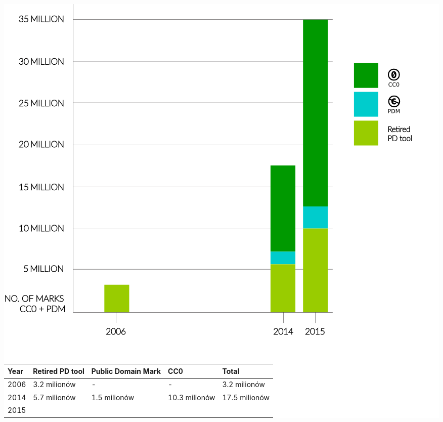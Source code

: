 <img src="img/pdm.svg" class="sotc-image" />

<table class="table table-bordered table-striped">
<thead>
<tr class="header">
<th style="text-align: left;">Year</th>
<th style="text-align: left;">Retired PD tool</th>
<th style="text-align: left;">Public Domain Mark</th>
<th style="text-align: left;">CC0</th>
<th style="text-align: left;">Total</th>
</tr>
</thead>
<tbody>
<tr class="odd">
<td style="text-align: left;">2006</td>
<td style="text-align: left;">3.2 milionów</td>
<td style="text-align: left;">-</td>
<td style="text-align: left;">-</td>
<td style="text-align: left;">3.2 milionów</td>
</tr>
<tr class="even">
<td style="text-align: left;">2014</td>
<td style="text-align: left;">5.7 milionów</td>
<td style="text-align: left;">1.5 milionów</td>
<td style="text-align: left;">10.3 milionów</td>
<td style="text-align: left;">17.5 milionów</td>
</tr>
<tr class="odd">
<td style="text-align: left;">2015</td>